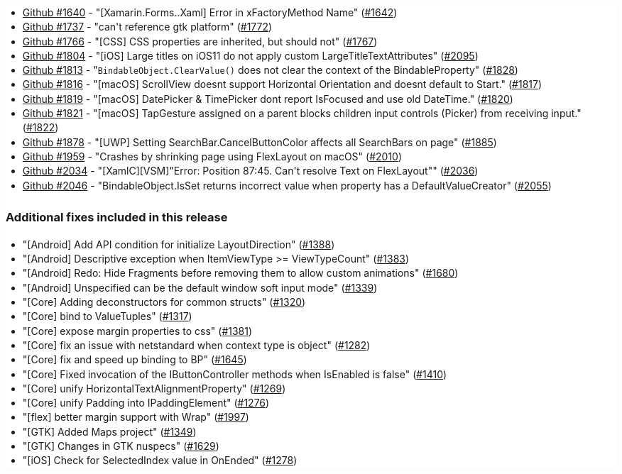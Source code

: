* [Github #1640](https://github.com/xamarin/Xamarin.Forms/issues/1640) - "[Xamarin.Forms..Xaml] Error in xFactoryMethod Name" ([#1642](https://github.com/xamarin/Xamarin.Forms/pull/1642))
* [Github #1737](https://github.com/xamarin/Xamarin.Forms/issues/1737) - "can't reference gtk platform" ([#1772](https://github.com/xamarin/Xamarin.Forms/pull/1772))
* [Github #1766](https://github.com/xamarin/Xamarin.Forms/issues/1766) - "[CSS] CSS properties are inherited, but should not" ([#1767](https://github.com/xamarin/Xamarin.Forms/pull/1767))
* [Github #1804](https://github.com/xamarin/Xamarin.Forms/issues/1804) - "[iOS] Large titles on iOS11 do not apply custom LargeTitleTextAttributes" ([#2095](https://github.com/xamarin/Xamarin.Forms/pull/2095))
* [Github #1813](https://github.com/xamarin/Xamarin.Forms/issues/1813) - "`BindableObject.ClearValue()` does not clear the context of the BindableProperty" ([#1828](https://github.com/xamarin/Xamarin.Forms/pull/1828))
* [Github #1816](https://github.com/xamarin/Xamarin.Forms/issues/1816) - "[macOS]  ScrollView doesnt support Horizontal Orientation and doesnt default to Start." ([#1817](https://github.com/xamarin/Xamarin.Forms/pull/1817))
* [Github #1819](https://github.com/xamarin/Xamarin.Forms/issues/1819) - "[macOS] DatePicker & TimePicker dont report IsFocused and use old DateTime." ([#1820](https://github.com/xamarin/Xamarin.Forms/pull/1820))
* [Github #1821](https://github.com/xamarin/Xamarin.Forms/issues/1821) - "[macOS] TapGesture assigned on a parent blocks children input controls (Picker) from receiving input." ([#1822](https://github.com/xamarin/Xamarin.Forms/pull/1822))
* [Github #1878](https://github.com/xamarin/Xamarin.Forms/issues/1878) - "[UWP] Setting SearchBar.CancelButtonColor affects all SearchBars on page" ([#1885](https://github.com/xamarin/Xamarin.Forms/pull/1885))
* [Github #1959](https://github.com/xamarin/Xamarin.Forms/issues/1959) - "Crashes by shrinking page using FlexLayout on macOS" ([#2010](https://github.com/xamarin/Xamarin.Forms/pull/2010))
* [Github #2034](https://github.com/xamarin/Xamarin.Forms/issues/2034) - "[XamlC][VSM]"Error: Position 87:45. Can't resolve Text on FlexLayout"" ([#2036](https://github.com/xamarin/Xamarin.Forms/pull/2036))
* [Github #2046](https://github.com/xamarin/Xamarin.Forms/issues/2046) - "BindableObject.IsSet returns incorrect value when property has a DefaultValueCreator" ([#2055](https://github.com/xamarin/Xamarin.Forms/pull/2055))

### Additional fixes included in this release

* "[Android] Add API condition for initialize LayoutDirection" ([#1388](https://github.com/xamarin/Xamarin.Forms/pull/1388))
* "[Android] Descriptive exception when ItemViewType >= ViewTypeCount" ([#1383](https://github.com/xamarin/Xamarin.Forms/pull/1383))
* "[Android] Redo: Hide Fragments before removing them to allow custom animations" ([#1680](https://github.com/xamarin/Xamarin.Forms/pull/1680))
* "[Android] Unspecified can be the default window soft input mode" ([#1339](https://github.com/xamarin/Xamarin.Forms/pull/1339))
* "[Core] Adding deconstructors for common structs" ([#1320](https://github.com/xamarin/Xamarin.Forms/pull/1320))
* "[Core] bind to ValueTuples" ([#1317](https://github.com/xamarin/Xamarin.Forms/pull/1317))
* "[Core] expose margin properties to css" ([#1381](https://github.com/xamarin/Xamarin.Forms/pull/1381))
* "[Core] fix an issue with netstandard when context type is object" ([#1282](https://github.com/xamarin/Xamarin.Forms/pull/1282))
* "[Core] fix and speed up binding to BP" ([#1645](https://github.com/xamarin/Xamarin.Forms/pull/1645))
* "[Core] Fixed invocation of the IButtonController methods when IsEnabled is false" ([#1410](https://github.com/xamarin/Xamarin.Forms/pull/1410))
* "[Core] unify HorizontalTextAlignmentProperty" ([#1269](https://github.com/xamarin/Xamarin.Forms/pull/1269))
* "[Core] unify Padding into IPaddingElement" ([#1276](https://github.com/xamarin/Xamarin.Forms/pull/1276))
* "[flex] better margin support with Wrap" ([#1997](https://github.com/xamarin/Xamarin.Forms/pull/1997))
* "[GTK] Added Maps project" ([#1349](https://github.com/xamarin/Xamarin.Forms/pull/1349))
* "[GTK] Changes in GTK nuspecs" ([#1629](https://github.com/xamarin/Xamarin.Forms/pull/1629))
* "[iOS] Check for SelectedIndex value in OnEnded" ([#1278](https://github.com/xamarin/Xamarin.Forms/pull/1278))